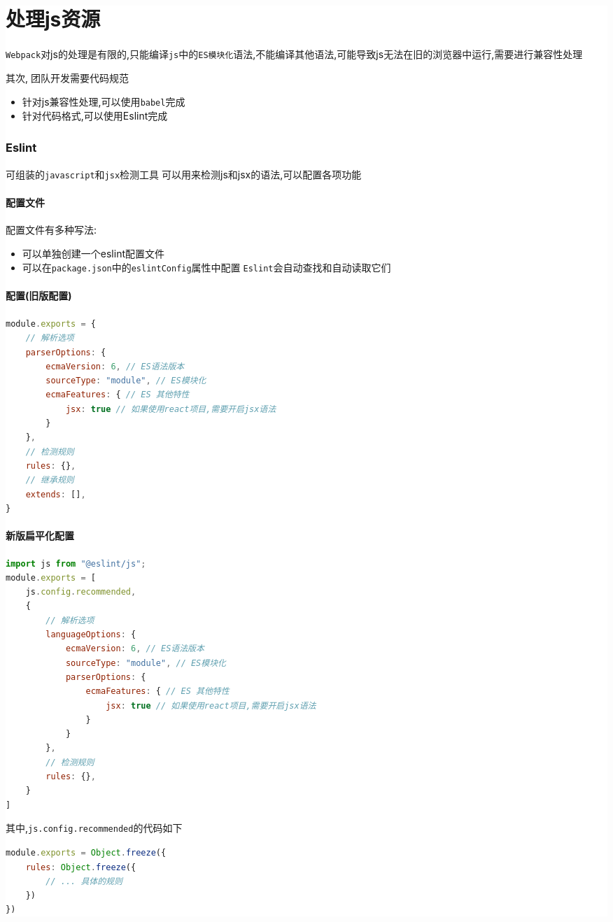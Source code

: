 <h1>处理js资源</h1>

`Webpack`对js的处理是有限的,只能编译`js`中的`ES模块化`语法,不能编译其他语法,可能导致js无法在旧的浏览器中运行,需要进行兼容性处理

其次, 团队开发需要代码规范

* 针对js兼容性处理,可以使用`babel`完成
* 针对代码格式,可以使用Eslint完成

### Eslint
可组装的`javascript`和`jsx`检测工具
可以用来检测js和jsx的语法,可以配置各项功能

#### 配置文件
配置文件有多种写法:
* 可以单独创建一个eslint配置文件
* 可以在`package.json`中的`eslintConfig`属性中配置
`Eslint`会自动查找和自动读取它们

#### 配置(旧版配置)
```javascript title="eslint.config.js"
module.exports = {
    // 解析选项
    parserOptions: {
        ecmaVersion: 6, // ES语法版本
        sourceType: "module", // ES模块化
        ecmaFeatures: { // ES 其他特性
            jsx: true // 如果使用react项目,需要开启jsx语法
        }
    },
    // 检测规则
    rules: {},
    // 继承规则
    extends: [],
}
```
#### 新版扁平化配置
```javascript title="eslint.config.js"
import js from "@eslint/js";
module.exports = [
    js.config.recommended,
    {
        // 解析选项
        languageOptions: {
            ecmaVersion: 6, // ES语法版本
            sourceType: "module", // ES模块化
            parserOptions: {
                ecmaFeatures: { // ES 其他特性
                    jsx: true // 如果使用react项目,需要开启jsx语法
                }
            }
        },
        // 检测规则
        rules: {},
    }
]
```
其中,`js.config.recommended`的代码如下
```javascript title="js.config.recommended.js"
module.exports = Object.freeze({
    rules: Object.freeze({
        // ... 具体的规则
    })
})
```